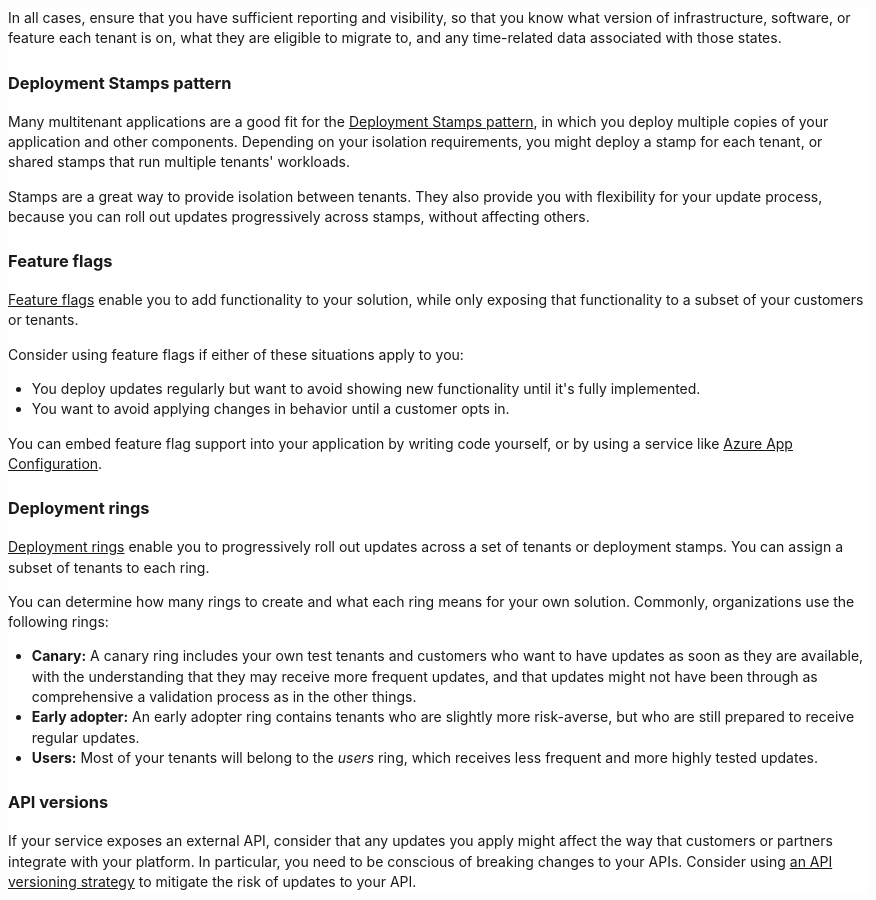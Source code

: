 In all cases, ensure that you have sufficient reporting and visibility, so that you know what version of infrastructure, software, or feature each tenant is on, what they are eligible to migrate to, and any time-related data associated with those states.

### Deployment Stamps pattern

Many multitenant applications are a good fit for the [Deployment Stamps pattern](../../../patterns/deployment-stamp.yml), in which you deploy multiple copies of your application and other components. Depending on your isolation requirements, you might deploy a stamp for each tenant, or shared stamps that run multiple tenants' workloads.

Stamps are a great way to provide isolation between tenants. They also provide you with flexibility for your update process, because you can roll out updates progressively across stamps, without affecting others.

### Feature flags

[Feature flags](/devops/operate/progressive-experimentation-feature-flags) enable you to add functionality to your solution, while only exposing that functionality to a subset of your customers or tenants.

Consider using feature flags if either of these situations apply to you:

- You deploy updates regularly but want to avoid showing new functionality until it's fully implemented.
- You want to avoid applying changes in behavior until a customer opts in.

You can embed feature flag support into your application by writing code yourself, or by using a service like [Azure App Configuration](/azure/azure-app-configuration/overview).

### Deployment rings

[Deployment rings](/azure/devops/migrate/phase-rollout-with-rings) enable you to progressively roll out updates across a set of tenants or deployment stamps. You can assign a subset of tenants to each ring.

You can determine how many rings to create and what each ring means for your own solution. Commonly, organizations use the following rings:

- **Canary:** A canary ring includes your own test tenants and customers who want to have updates as soon as they are available, with the understanding that they may receive more frequent updates, and that updates might not have been through as comprehensive a validation process as in the other things.
- **Early adopter:** An early adopter ring contains tenants who are slightly more risk-averse, but who are still prepared to receive regular updates.
- **Users:** Most of your tenants will belong to the *users* ring, which receives less frequent and more highly tested updates.

### API versions

If your service exposes an external API, consider that any updates you apply might affect the way that customers or partners integrate with your platform. In particular, you need to be conscious of breaking changes to your APIs. Consider using [an API versioning strategy](../../../best-practices/api-design.md#versioning-a-restful-web-api) to mitigate the risk of updates to your API.
